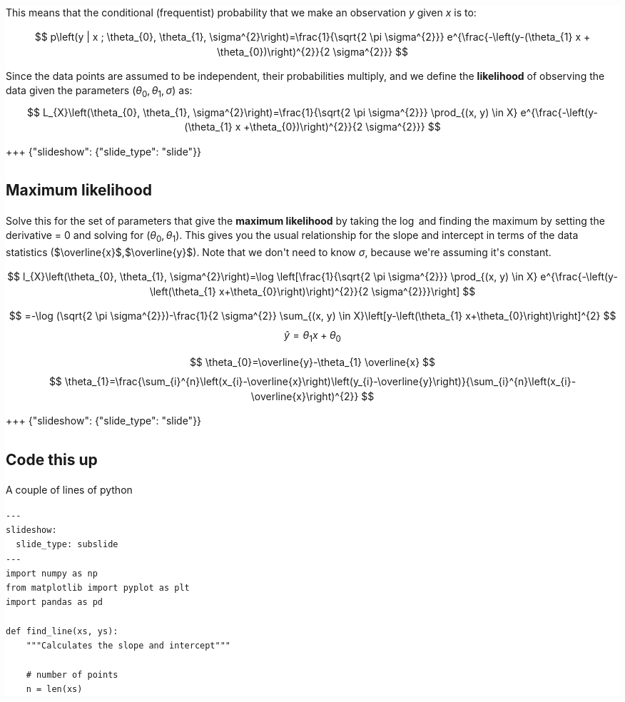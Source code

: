 This means that the conditional (frequentist) probability that we make an observation $y$ given $x$ is to:

$$
p\left(y | x ; \theta_{0}, \theta_{1}, \sigma^{2}\right)=\frac{1}{\sqrt{2 \pi \sigma^{2}}} e^{\frac{-\left(y-(\theta_{1} x + \theta_{0})\right)^{2}}{2 \sigma^{2}}}
$$

Since the data points are assumed to be independent, their probabilities multiply, and we define the **likelihood** of observing the data given the parameters $(\theta_0,\theta_1,\sigma)$ as:
$$
L_{X}\left(\theta_{0}, \theta_{1}, \sigma^{2}\right)=\frac{1}{\sqrt{2 \pi \sigma^{2}}} \prod_{(x, y) \in X} e^{\frac{-\left(y-(\theta_{1} x +\theta_{0})\right)^{2}}{2 \sigma^{2}}}
$$

+++ {"slideshow": {"slide_type": "slide"}}

## Maximum likelihood

Solve this for the set of parameters that give the **maximum likelihood** by taking the $\log$ and finding the maximum by setting the derivative = 0 and solving for $(\theta_0, \theta_1)$.  This gives you the usual relationship for the slope and intercept in terms of the data statistics ($\overline{x}$,$\overline{y}$).  Note that we don't need to know $\sigma$, because we're assuming it's constant.

$$
l_{X}\left(\theta_{0}, \theta_{1}, \sigma^{2}\right)=\log \left[\frac{1}{\sqrt{2 \pi \sigma^{2}}} \prod_{(x, y) \in X} e^{\frac{-\left(y-\left(\theta_{1} x+\theta_{0}\right)\right)^{2}}{2 \sigma^{2}}}\right]
$$

$$
=-\log (\sqrt{2 \pi \sigma^{2}})-\frac{1}{2 \sigma^{2}} \sum_{(x, y) \in X}\left[y-\left(\theta_{1} x+\theta_{0}\right)\right]^{2}
$$
$$
\hat{y}=\theta_{1} x+\theta_{0}
$$

$$
\theta_{0}=\overline{y}-\theta_{1} \overline{x}
$$
$$
\theta_{1}=\frac{\sum_{i}^{n}\left(x_{i}-\overline{x}\right)\left(y_{i}-\overline{y}\right)}{\sum_{i}^{n}\left(x_{i}-\overline{x}\right)^{2}}
$$

+++ {"slideshow": {"slide_type": "slide"}}

## Code this up

A couple of lines of python

```{code-cell} ipython3
---
slideshow:
  slide_type: subslide
---
import numpy as np
from matplotlib import pyplot as plt
import pandas as pd

def find_line(xs, ys):
    """Calculates the slope and intercept"""
    
    # number of points
    n = len(xs)
```